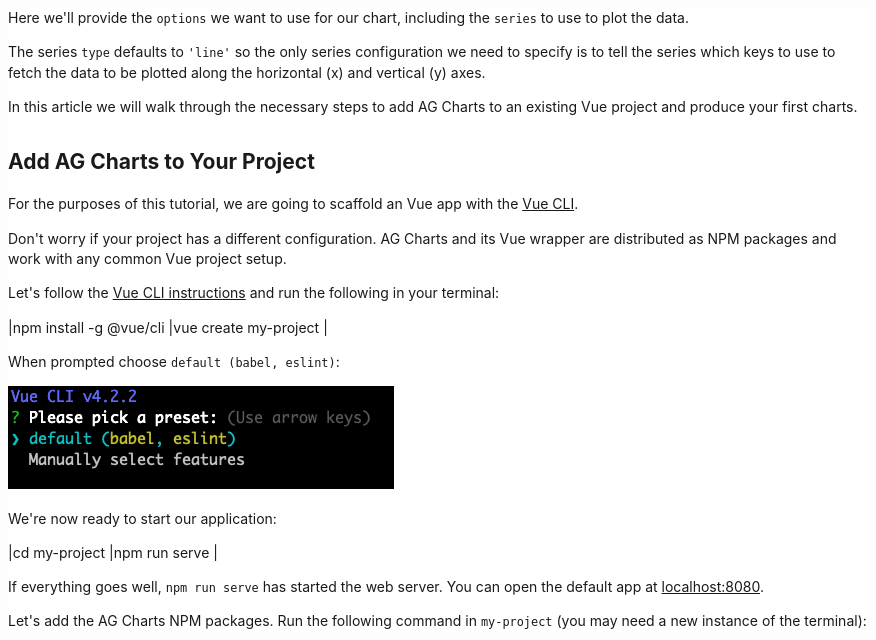 Here we'll provide the `options` we want to use for our chart, including the `series` to use to plot the data.

The series `type` defaults to `'line'` so the only series configuration we need to specify is to tell the series which keys to use to fetch the data to be plotted along the horizontal (x) and vertical (y) axes.

</framework-specific-section>

<framework-specific-section frameworks="vue">
In this article we will walk through the necessary steps to add AG Charts to an existing Vue project and produce your first charts.

<h2>Add AG Charts to Your Project</h2>

For the purposes of this tutorial, we are going to scaffold an Vue app with the [Vue CLI](https://cli.vuejs.org/).

Don't worry if your project has a different configuration. AG Charts and its Vue wrapper are distributed as NPM packages and work with any common Vue project setup.

Let's follow the [Vue CLI instructions](https://cli.vuejs.org/) and run the following in your terminal:

<snippet language="bash" transform={false}>
|npm install -g @vue/cli
|vue create my-project
|
</snippet>

When prompted choose `default (babel, eslint)`:

![Select Default Features](vue-cli-step.png)

We're now ready to start our application:

<snippet language="bash" transform={false}>
|cd my-project
|npm run serve
|
</snippet>

If everything goes well, `npm run serve` has started the web server. You can open the default app at <a href="http://localhost:8080" target="_blank">localhost:8080</a>.

Let's add the AG Charts NPM packages. Run the following command in `my-project` (you may need a new instance of the terminal):
